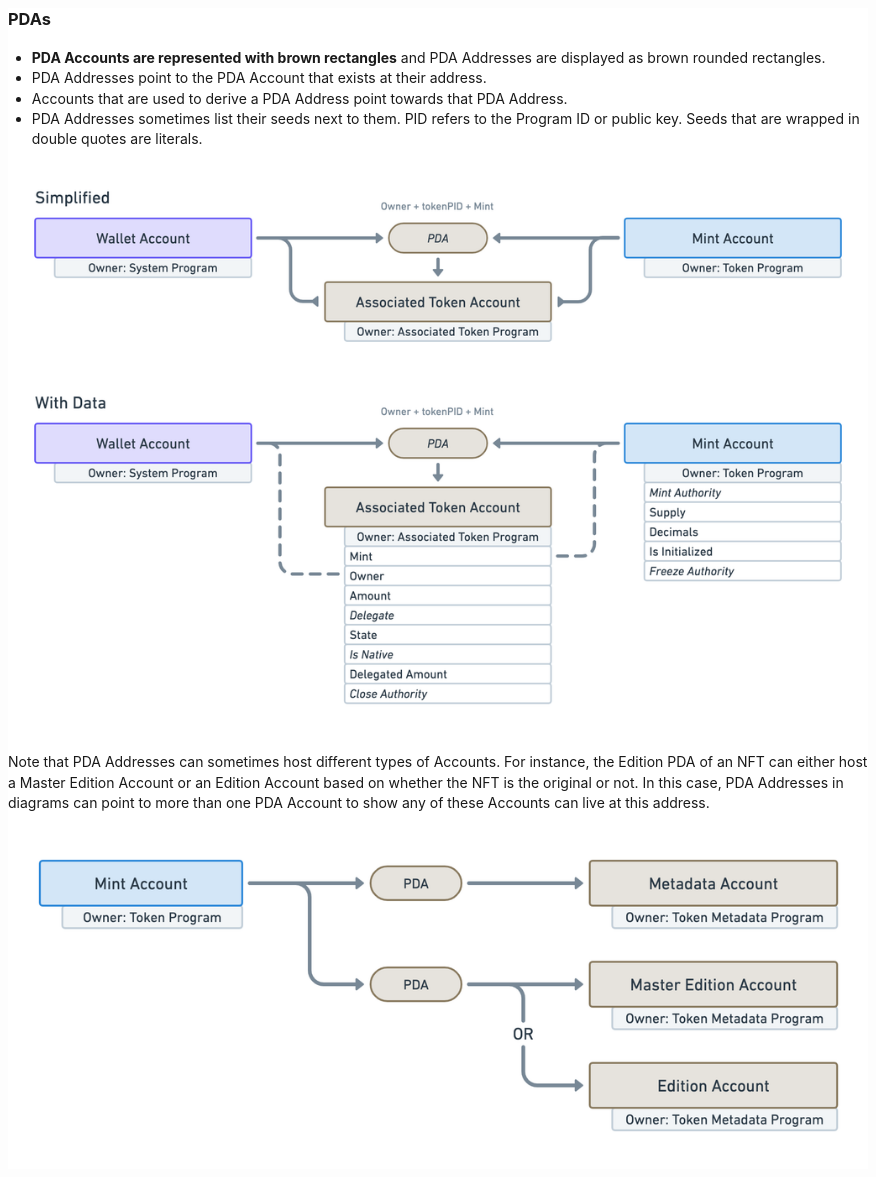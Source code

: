 ### PDAs

- **PDA Accounts are represented with brown rectangles** and PDA Addresses are displayed as brown rounded rectangles.
- PDA Addresses point to the PDA Account that exists at their address.
- Accounts that are used to derive a PDA Address point towards that PDA Address.
- PDA Addresses sometimes list their seeds next to them. PID refers to the Program ID or public key. Seeds that are wrapped in double quotes are literals.

![](./assets/Understanding-Programs-Diagrams-PDA.png#radius)

Note that PDA Addresses can sometimes host different types of Accounts. For instance, the Edition PDA of an NFT can either host a Master Edition Account or an Edition Account based on whether the NFT is the original or not. In this case, PDA Addresses in diagrams can point to more than one PDA Account to show any of these Accounts can live at this address.

![](./assets/Understanding-Programs-Diagrams-PDA-Complex.png#radius)
